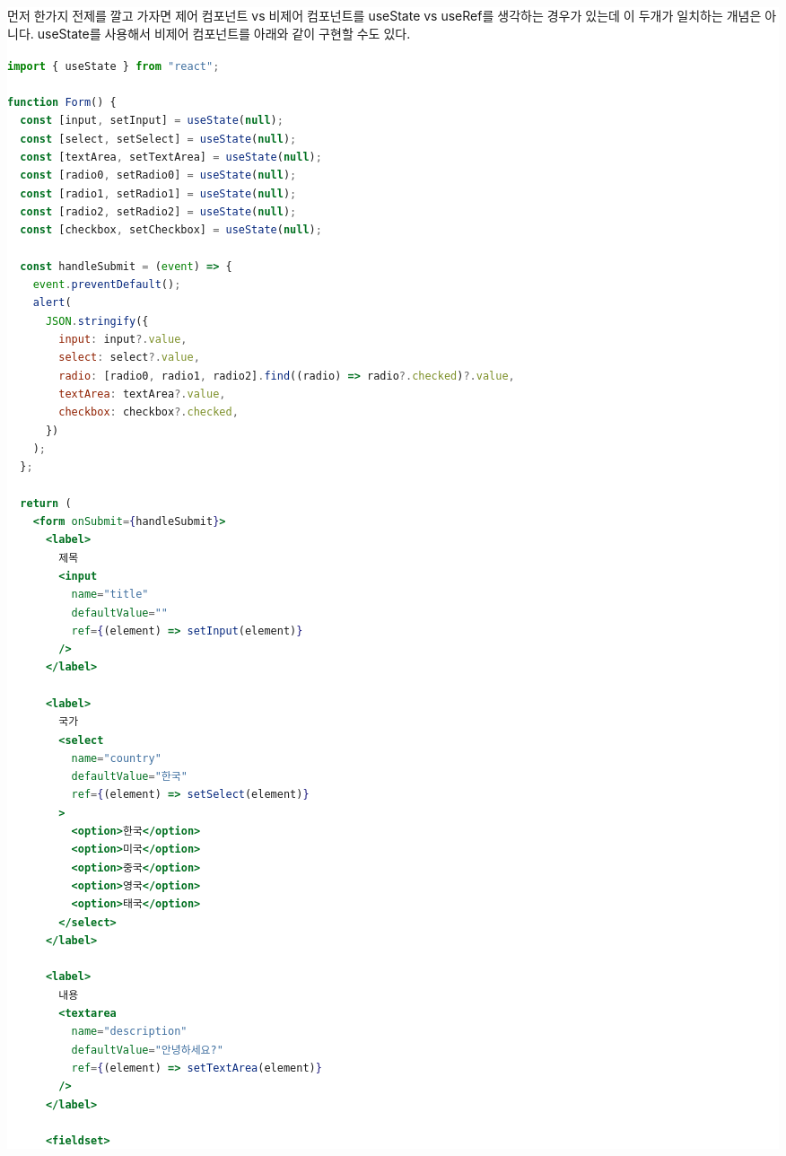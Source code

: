 먼저 한가지 전제를 깔고 가자면 제어 컴포넌트 vs 비제어 컴포넌트를 useState vs useRef를 생각하는 경우가 있는데 이 두개가 일치하는 개념은 아니다.
useState를 사용해서 비제어 컴포넌트를 아래와 같이 구현할 수도 있다.

```jsx
import { useState } from "react";

function Form() {
  const [input, setInput] = useState(null);
  const [select, setSelect] = useState(null);
  const [textArea, setTextArea] = useState(null);
  const [radio0, setRadio0] = useState(null);
  const [radio1, setRadio1] = useState(null);
  const [radio2, setRadio2] = useState(null);
  const [checkbox, setCheckbox] = useState(null);

  const handleSubmit = (event) => {
    event.preventDefault();
    alert(
      JSON.stringify({
        input: input?.value,
        select: select?.value,
        radio: [radio0, radio1, radio2].find((radio) => radio?.checked)?.value,
        textArea: textArea?.value,
        checkbox: checkbox?.checked,
      })
    );
  };

  return (
    <form onSubmit={handleSubmit}>
      <label>
        제목
        <input
          name="title"
          defaultValue=""
          ref={(element) => setInput(element)}
        />
      </label>

      <label>
        국가
        <select
          name="country"
          defaultValue="한국"
          ref={(element) => setSelect(element)}
        >
          <option>한국</option>
          <option>미국</option>
          <option>중국</option>
          <option>영국</option>
          <option>태국</option>
        </select>
      </label>

      <label>
        내용
        <textarea
          name="description"
          defaultValue="안녕하세요?"
          ref={(element) => setTextArea(element)}
        />
      </label>

      <fieldset>
```
